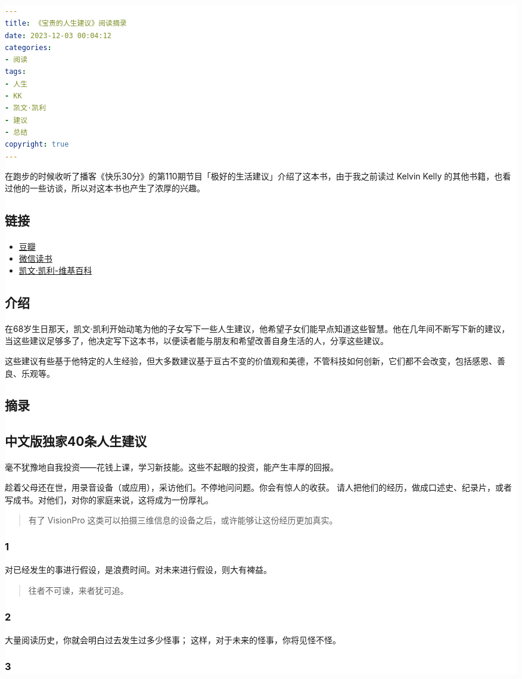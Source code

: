 ```yaml
---
title: 《宝贵的人生建议》阅读摘录
date: 2023-12-03 00:04:12
categories: 
- 阅读
tags: 
- 人生
- KK
- 凯文·凯利
- 建议
- 总结
copyright: true
---
```


在跑步的时候收听了播客《快乐30分》的第110期节目「极好的生活建议」介绍了这本书，由于我之前读过 Kelvin Kelly 的其他书籍，也看过他的一些访谈，所以对这本书也产生了浓厚的兴趣。



## 链接
- [豆瓣](https://book.douban.com/subject/36530548/)
- [微信读书](https://weread.qq.com/web/bookDetail/a2c32190813ab822fg014a9a)
- [凯文·凯利-维基百科](https://zh.wikipedia.org/wiki/凯文·凯利)  

## 介绍
在68岁生日那天，凯文·凯利开始动笔为他的子女写下一些人生建议，他希望子女们能早点知道这些智慧。他在几年间不断写下新的建议，当这些建议足够多了，他决定写下这本书，以便读者能与朋友和希望改善自身生活的人，分享这些建议。

这些建议有些基于他特定的人生经验，但大多数建议基于亘古不变的价值观和美德，不管科技如何创新，它们都不会改变，包括感恩、善良、乐观等。

## 摘录

## 中文版独家40条人生建议

毫不犹豫地自我投资——花钱上课，学习新技能。这些不起眼的投资，能产生丰厚的回报。

趁着父母还在世，用录音设备（或应用），采访他们。不停地问问题。你会有惊人的收获。
请人把他们的经历，做成口述史、纪录片，或者写成书。对他们，对你的家庭来说，这将成为一份厚礼。
> 有了 VisionPro 这类可以拍摄三维信息的设备之后，或许能够让这份经历更加真实。

### 1

对已经发生的事进行假设，是浪费时间。对未来进行假设，则大有裨益。
> 往者不可谏，来者犹可追。

### 2

大量阅读历史，你就会明白过去发生过多少怪事；
这样，对于未来的怪事，你将见怪不怪。

### 3
